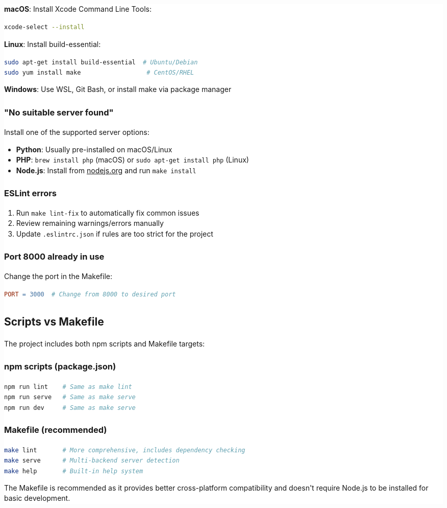 **macOS**: Install Xcode Command Line Tools:
```bash
xcode-select --install
```

**Linux**: Install build-essential:
```bash
sudo apt-get install build-essential  # Ubuntu/Debian
sudo yum install make                  # CentOS/RHEL
```

**Windows**: Use WSL, Git Bash, or install make via package manager

### "No suitable server found"

Install one of the supported server options:

- **Python**: Usually pre-installed on macOS/Linux
- **PHP**: `brew install php` (macOS) or `sudo apt-get install php` (Linux)  
- **Node.js**: Install from [nodejs.org](https://nodejs.org) and run `make install`

### ESLint errors

1. Run `make lint-fix` to automatically fix common issues
2. Review remaining warnings/errors manually
3. Update `.eslintrc.json` if rules are too strict for the project

### Port 8000 already in use

Change the port in the Makefile:

```makefile
PORT = 3000  # Change from 8000 to desired port
```

## Scripts vs Makefile

The project includes both npm scripts and Makefile targets:

### npm scripts (package.json)
```bash
npm run lint    # Same as make lint
npm run serve   # Same as make serve  
npm run dev     # Same as make serve
```

### Makefile (recommended)
```bash
make lint       # More comprehensive, includes dependency checking
make serve      # Multi-backend server detection
make help       # Built-in help system
```

The Makefile is recommended as it provides better cross-platform compatibility and doesn't require Node.js to be installed for basic development.
